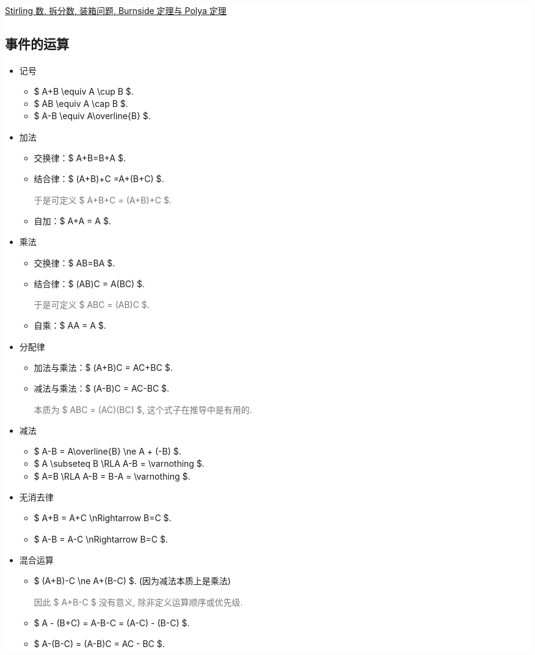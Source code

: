 
[Stirling 数, 拆分数, 装箱问题, Burnside 定理与 Polya 定理](https://www.cnblogs.com/mooleetzi/p/11330256.html#:~:text=%E7%BB%84%E5%90%88%E6%95%B0%E5%85%AC%E5%BC%8F%201%20C%28k%20n%29%20%3D%20C%28n%20%E2%88%92%201%2C,i%20%E2%88%92%20...%208%20C%28n%2C%20m%29%20%E7%9A%84%E5%A5%87%E5%81%B6%E6%80%A7%3An%26m%3Dm%E4%B8%BA%E5%A5%87%EF%BC%8C%E5%90%A6%E5%88%99%E4%B8%BA%E5%81%B6%EF%BC%88luca%20)

## 事件的运算

- 记号

  - $ A+B \equiv A \cup B $.
  - $ AB \equiv A \cap B $.
  - $ A-B \equiv A\overline{B} $.

- 加法

  - 交换律：$ A+B=B+A $.

  - 结合律：$ (A+B)+C =A+(B+C) $.

    <span style="background-color:#eeeee; color:#777777">于是可定义 $ A+B+C = (A+B)+C $. </span>

  - 自加：$ A+A = A $.

- 乘法

  - 交换律：$ AB=BA $.

  - 结合律：$ (AB)C = A(BC) $.

    <span style="background-color:#eeeee; color:#777777">于是可定义 $ ABC = (AB)C $. </span>

  - 自乘：$ AA = A $.

- 分配律

  - 加法与乘法：$ (A+B)C = AC+BC $.

  - 减法与乘法：$ (A-B)C = AC-BC $.

    <span style="background-color:#eeeee; color:#777777">本质为 $ ABC = (AC)(BC) $, 这个式子在推导中是有用的.</span>

- 减法

  - $ A-B = A\overline{B} \ne A + (-B) $.
  - $ A \subseteq B \RLA A-B = \varnothing $.
  - $ A=B \RLA A-B = B-A = \varnothing $.

- 无消去律

  - $ A+B = A+C \nRightarrow B=C $.
  
  - $ A-B = A-C \nRightarrow B=C $.

- 混合运算

  - $ (A+B)-C \ne A+(B-C) $. (因为减法本质上是乘法)

    <span style="background-color:#eeeee; color:#777777">因此 $ A+B-C $ 没有意义, 除非定义运算顺序或优先级.</span>

  - $ A - (B+C) = A-B-C = (A-C) - (B-C) $.

  - $ A-(B-C) = (A-B)C = AC - BC $.

